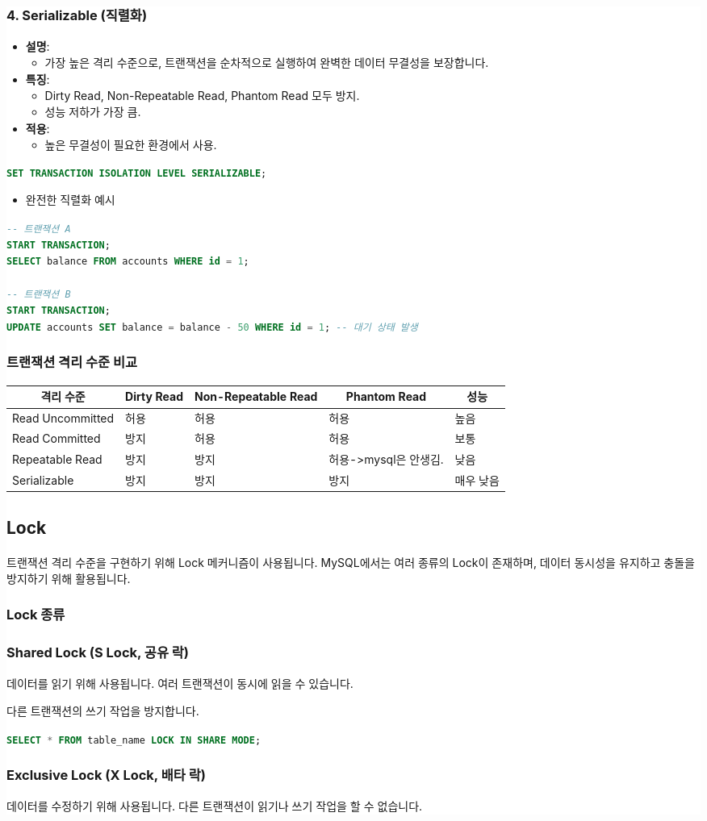 ### 4. Serializable (직렬화)
- **설명**:
    - 가장 높은 격리 수준으로, 트랜잭션을 순차적으로 실행하여 완벽한 데이터 무결성을 보장합니다.
- **특징**:
    - Dirty Read, Non-Repeatable Read, Phantom Read 모두 방지.
    - 성능 저하가 가장 큼.
- **적용**:
    - 높은 무결성이 필요한 환경에서 사용.

```sql
SET TRANSACTION ISOLATION LEVEL SERIALIZABLE;
```

- 완전한 직렬화 예시

```sql
-- 트랜잭션 A
START TRANSACTION;
SELECT balance FROM accounts WHERE id = 1;

-- 트랜잭션 B
START TRANSACTION;
UPDATE accounts SET balance = balance - 50 WHERE id = 1; -- 대기 상태 발생
```


### 트랜잭션 격리 수준 비교

| 격리 수준        | Dirty Read | Non-Repeatable Read | Phantom Read          | 성능      |
| ---------------- | ---------- | ------------------- | --------------------- | --------- |
| Read Uncommitted | 허용       | 허용                | 허용                  | 높음      |
| Read Committed   | 방지       | 허용                | 허용                  | 보통      |
| Repeatable Read  | 방지       | 방지                | 허용->mysql은 안생김. | 낮음      |
| Serializable     | 방지       | 방지                | 방지                  | 매우 낮음 |


## Lock
트랜잭션 격리 수준을 구현하기 위해 Lock 메커니즘이 사용됩니다. MySQL에서는 여러 종류의 Lock이 존재하며, 데이터 동시성을 유지하고 충돌을 방지하기 위해 활용됩니다.

### Lock 종류

### Shared Lock (S Lock, 공유 락)
데이터를 읽기 위해 사용됩니다. 여러 트랜잭션이 동시에 읽을 수 있습니다.

다른 트랜잭션의 쓰기 작업을 방지합니다.

```sql
SELECT * FROM table_name LOCK IN SHARE MODE;
```

### Exclusive Lock (X Lock, 배타 락)
데이터를 수정하기 위해 사용됩니다. 다른 트랜잭션이 읽기나 쓰기 작업을 할 수 없습니다.
